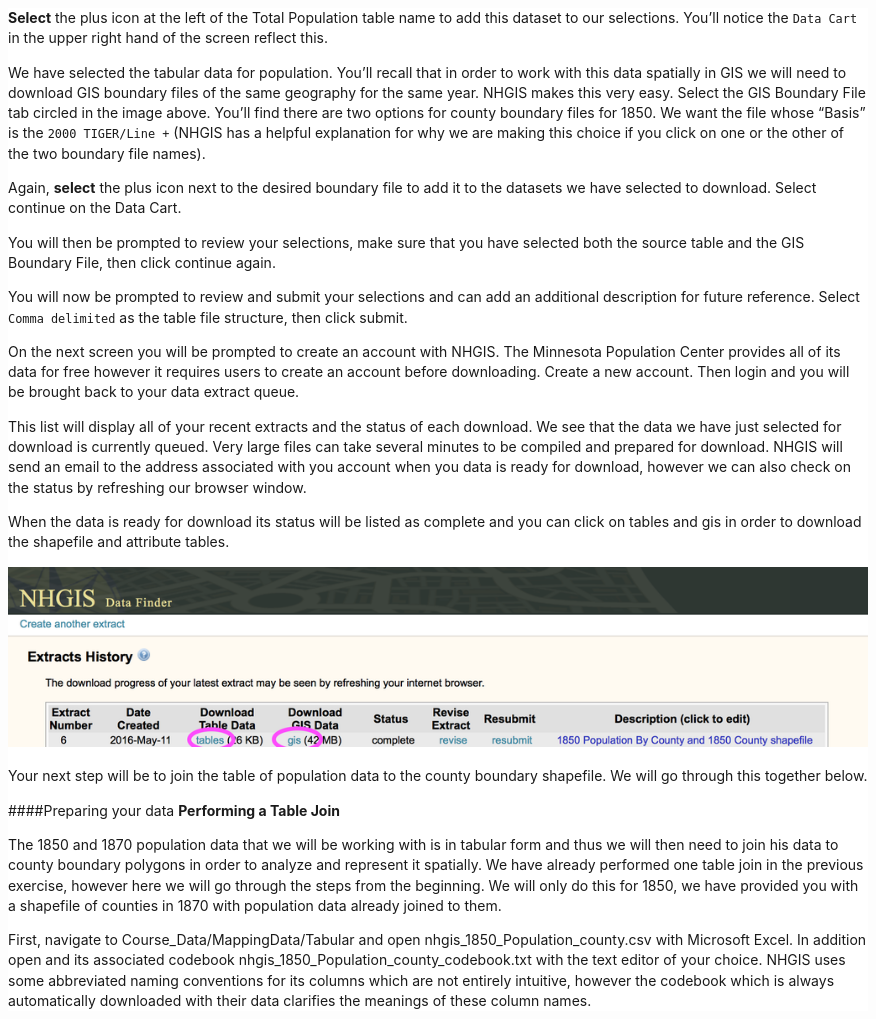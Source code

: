 **Select** the plus icon at the left of the Total Population table name to add this dataset to our selections. You’ll notice the `Data Cart` in the upper right hand of the screen reflect this.

We have selected the tabular data for population. You’ll recall that in order to work with this data spatially in GIS we will need to download GIS boundary files of the same geography for the same year. NHGIS makes this very easy. Select the GIS Boundary File tab circled in the image above. You’ll find there are two options for county boundary files for 1850. We want the file whose “Basis” is the `2000 TIGER/Line +` (NHGIS has a helpful explanation for why we are making this choice if you click on one or the other of the two boundary file names). 

Again, **select** the plus icon next to the desired boundary file to add it to the datasets we have selected to download. Select continue on the Data Cart. 

You will then be prompted to review your selections, make sure that you have selected both the source table and the GIS Boundary File, then click continue again. 

You will now be prompted to review and submit your selections and can add an additional description for future reference. Select `Comma delimited` as the table file structure, then click submit. 

On the next screen you will be prompted to create an account with NHGIS. The Minnesota Population Center provides all of its data for free however it requires users to create an account before downloading. Create a new account. Then login and you will be brought back to your data extract queue. 

This list will display all of your recent extracts and the status of each download. We see that the data we have just selected for download is currently queued. Very large files can take several minutes to be compiled and prepared for download. NHGIS will send an email to the address associated with you account when you data is ready for download, however we can also check on the status by refreshing our browser window. 

When the data is ready for download its status will be listed as complete and you can click on tables and gis in order to download the shapefile and attribute tables. 

![add](https://github.com/CenterForSpatialResearch/MappingForTheUrbanHumanities/blob/master/Tutorials/Images/MappingData02/05_NHGIS_Download.png)

Your next step will be to join the table of population data to the county boundary shapefile. We will go through this together below. 

####Preparing your data
**Performing a Table Join**

The 1850 and 1870 population data that we will be working with is in tabular form and thus we will then need to join his data to county boundary polygons in order to analyze and represent it spatially. We have already performed one table join in the previous exercise, however here we will go through the steps from the beginning. We will only do this for 1850, we have provided you with a shapefile of counties in 1870 with population data already joined to them. 

First, navigate to Course_Data/MappingData/Tabular and open nhgis_1850_Population_county.csv with Microsoft Excel. In addition open and its associated codebook nhgis_1850_Population_county_codebook.txt with the text editor of your choice. NHGIS uses some abbreviated naming conventions for its columns which are not entirely intuitive, however the codebook which is always automatically downloaded with their data clarifies the meanings of these column names. 
